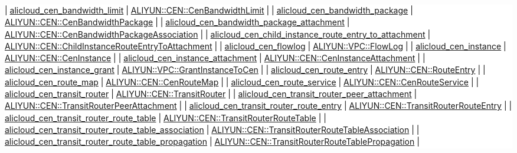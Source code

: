 | [alicloud_cen_bandwidth_limit](https://registry.terraform.io/providers/aliyun/alicloud/latest/docs/resources/cen_bandwidth_limit)                                                       | [ALIYUN::CEN::CenBandwidthLimit](https://www.alibabacloud.com/help/ros/developer-reference/aliyun-cen-cenbandwidthlimit)                                     |
| [alicloud_cen_bandwidth_package](https://registry.terraform.io/providers/aliyun/alicloud/latest/docs/resources/cen_bandwidth_package)                                                   | [ALIYUN::CEN::CenBandwidthPackage](https://www.alibabacloud.com/help/ros/developer-reference/aliyun-cen-cenbandwidthpackage)                                 |
| [alicloud_cen_bandwidth_package_attachment](https://registry.terraform.io/providers/aliyun/alicloud/latest/docs/resources/cen_bandwidth_package_attachment)                             | [ALIYUN::CEN::CenBandwidthPackageAssociation](https://www.alibabacloud.com/help/ros/developer-reference/aliyun-cen-cenbandwidthpackageassociation)           |
| [alicloud_cen_child_instance_route_entry_to_attachment](https://registry.terraform.io/providers/aliyun/alicloud/latest/docs/resources/cen_child_instance_route_entry_to_attachment)     | [ALIYUN::CEN::ChildInstanceRouteEntryToAttachment](https://www.alibabacloud.com/help/ros/developer-reference/aliyun-cen-childinstancerouteentrytoattachment) |
| [alicloud_cen_flowlog](https://registry.terraform.io/providers/aliyun/alicloud/latest/docs/resources/cen_flowlog)                                                                       | [ALIYUN::VPC::FlowLog](https://www.alibabacloud.com/help/ros/developer-reference/aliyun-vpc-flowlog)                                                         |
| [alicloud_cen_instance](https://registry.terraform.io/providers/aliyun/alicloud/latest/docs/resources/cen_instance)                                                                     | [ALIYUN::CEN::CenInstance](https://www.alibabacloud.com/help/ros/developer-reference/aliyun-cen-ceninstance)                                                 |
| [alicloud_cen_instance_attachment](https://registry.terraform.io/providers/aliyun/alicloud/latest/docs/resources/cen_instance_attachment)                                               | [ALIYUN::CEN::CenInstanceAttachment](https://www.alibabacloud.com/help/ros/developer-reference/aliyun-cen-ceninstanceattachment)                             |
| [alicloud_cen_instance_grant](https://registry.terraform.io/providers/aliyun/alicloud/latest/docs/resources/cen_instance_grant)                                                         | [ALIYUN::VPC::GrantInstanceToCen](https://www.alibabacloud.com/help/ros/developer-reference/aliyun-vpc-grantinstancetocen)                                   |
| [alicloud_cen_route_entry](https://registry.terraform.io/providers/aliyun/alicloud/latest/docs/resources/cen_route_entry)                                                               | [ALIYUN::CEN::RouteEntry](https://www.alibabacloud.com/help/ros/developer-reference/aliyun-cen-routeentry)                                                   |
| [alicloud_cen_route_map](https://registry.terraform.io/providers/aliyun/alicloud/latest/docs/resources/cen_route_map)                                                                   | [ALIYUN::CEN::CenRouteMap](https://www.alibabacloud.com/help/ros/developer-reference/aliyun-cen-cenroutemap)                                                 |
| [alicloud_cen_route_service](https://registry.terraform.io/providers/aliyun/alicloud/latest/docs/resources/cen_route_service)                                                           | [ALIYUN::CEN::CenRouteService](https://www.alibabacloud.com/help/ros/developer-reference/aliyun-cen-cenrouteservice)                                         |
| [alicloud_cen_transit_router](https://registry.terraform.io/providers/aliyun/alicloud/latest/docs/resources/cen_transit_router)                                                         | [ALIYUN::CEN::TransitRouter](https://www.alibabacloud.com/help/ros/developer-reference/aliyun-cen-transitrouter)                                             |
| [alicloud_cen_transit_router_peer_attachment](https://registry.terraform.io/providers/aliyun/alicloud/latest/docs/resources/cen_transit_router_peer_attachment)                         | [ALIYUN::CEN::TransitRouterPeerAttachment](https://www.alibabacloud.com/help/ros/developer-reference/aliyun-cen-transitrouterpeerattachment)                 |
| [alicloud_cen_transit_router_route_entry](https://registry.terraform.io/providers/aliyun/alicloud/latest/docs/resources/cen_transit_router_route_entry)                                 | [ALIYUN::CEN::TransitRouterRouteEntry](https://www.alibabacloud.com/help/ros/developer-reference/aliyun-cen-transitrouterrouteentry)                         |
| [alicloud_cen_transit_router_route_table](https://registry.terraform.io/providers/aliyun/alicloud/latest/docs/resources/cen_transit_router_route_table)                                 | [ALIYUN::CEN::TransitRouterRouteTable](https://www.alibabacloud.com/help/ros/developer-reference/aliyun-cen-transitrouterroutetable)                         |
| [alicloud_cen_transit_router_route_table_association](https://registry.terraform.io/providers/aliyun/alicloud/latest/docs/resources/cen_transit_router_route_table_association)         | [ALIYUN::CEN::TransitRouterRouteTableAssociation](https://www.alibabacloud.com/help/ros/developer-reference/aliyun-cen-transitrouterroutetableassociation)   |
| [alicloud_cen_transit_router_route_table_propagation](https://registry.terraform.io/providers/aliyun/alicloud/latest/docs/resources/cen_transit_router_route_table_propagation)         | [ALIYUN::CEN::TransitRouterRouteTablePropagation](https://www.alibabacloud.com/help/ros/developer-reference/aliyun-cen-transitrouterroutetablepropagation)   |